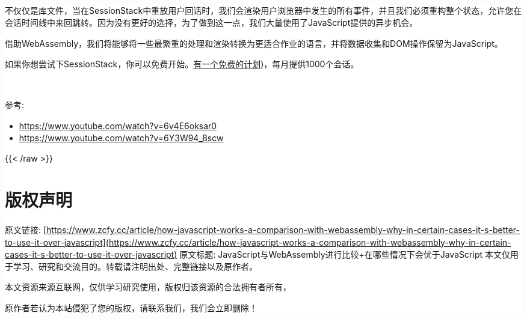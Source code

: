 <p>不仅仅是库文件，当在SessionStack中重放用户回话时，我们会渲染用户浏览器中发生的所有事件，并且我们必须重构整个状态，允许您在会话时间线中来回跳转。因为没有更好的选择，为了做到这一点，我们大量使用了JavaScript提供的异步机会。</p>
<p>借助WebAssembly，我们将能够将一些最繁重的处理和渲染转换为更适合作业的语言，并将数据收集和DOM操作保留为JavaScript。</p>
<p>如果你想尝试下SessionStack，你可以免费开始。<a href="">有一个免费的计划</a>)，每月提供1000个会话。</p>
<p><img src="https://p0.ssl.qhimg.com/t017273cb471e1d3049.png" alt=""></p>
<p>参考:</p>
<ul>
<li><a href="https://www.youtube.com/watch?v=6v4E6oksar0&amp;t=1143s">https://www.youtube.com/watch?v=6v4E6oksar0</a></li>
<li><a href="https://www.youtube.com/watch?v=6Y3W94_8scw">https://www.youtube.com/watch?v=6Y3W94_8scw</a></li>
</ul>

          
{{< /raw >}}

# 版权声明
原文链接: [https://www.zcfy.cc/article/how-javascript-works-a-comparison-with-webassembly-why-in-certain-cases-it-s-better-to-use-it-over-javascript](https://www.zcfy.cc/article/how-javascript-works-a-comparison-with-webassembly-why-in-certain-cases-it-s-better-to-use-it-over-javascript)
原文标题: JavaScript与WebAssembly进行比较+在哪些情况下会优于JavaScript
本文仅用于学习、研究和交流目的。转载请注明出处、完整链接以及原作者。 

本文资源来源互联网，仅供学习研究使用，版权归该资源的合法拥有者所有，

原作者若认为本站侵犯了您的版权，请联系我们，我们会立即删除！
